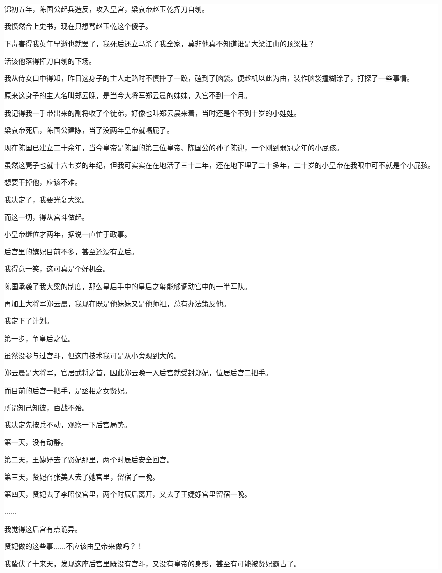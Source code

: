 锦初五年，陈国公起兵造反，攻入皇宫，梁哀帝赵玉乾挥刀自刎。

我愤然合上史书，现在只想骂赵玉乾这个傻子。

下毒害得我英年早逝也就罢了，我死后还立马杀了我全家，莫非他真不知道谁是大梁江山的顶梁柱？

活该他落得挥刀自刎的下场。

我从侍女口中得知，昨日这身子的主人走路时不慎摔了一跤，磕到了脑袋。便趁机以此为由，装作脑袋撞糊涂了，打探了一些事情。

原来这身子的主人名叫郑云晚，是当今大将军郑云晨的妹妹，入宫不到一个月。

我记得我一手带出来的副将收了个徒弟，好像也叫郑云晨来着，当时还是个不到十岁的小娃娃。

梁哀帝死后，陈国公建陈，当了没两年皇帝就嗝屁了。

现在陈国已建立二十余年，当今皇帝是陈国的第三位皇帝、陈国公的孙子陈迎，一个刚到弱冠之年的小屁孩。

虽然这壳子也就十六七岁的年纪，但我可实实在在地活了三十二年，还在地下埋了二十多年，二十岁的小皇帝在我眼中可不就是个小屁孩。

想要干掉他，应该不难。

我决定了，我要光复大梁。

而这一切，得从宫斗做起。

小皇帝继位才两年，据说一直忙于政事。

后宫里的嫔妃目前不多，甚至还没有立后。

我得意一笑，这可真是个好机会。

陈国承袭了我大梁的制度，那么皇后手中的皇后之玺能够调动宫中的一半军队。

再加上大将军郑云晨，我现在既是他妹妹又是他师祖，总有办法策反他。

我定下了计划。

第一步，争皇后之位。

虽然没参与过宫斗，但这门技术我可是从小旁观到大的。

郑云晨是大将军，官居武将之首，因此郑云晚一入后宫就受封郑妃，位居后宫二把手。

而目前的后宫一把手，是丞相之女贤妃。

所谓知己知彼，百战不殆。

我决定先按兵不动，观察一下后宫局势。

第一天，没有动静。

第二天，王婕妤去了贤妃那里，两个时辰后安全回宫。

第三天，贤妃召张美人去了她宫里，留宿了一晚。

第四天，贤妃去了李昭仪宫里，两个时辰后离开，又去了王婕妤宫里留宿一晚。

……

我觉得这后宫有点诡异。

贤妃做的这些事……不应该由皇帝来做吗？！

我蛰伏了十来天，发现这座后宫里既没有宫斗，又没有皇帝的身影，甚至有可能被贤妃霸占了。

